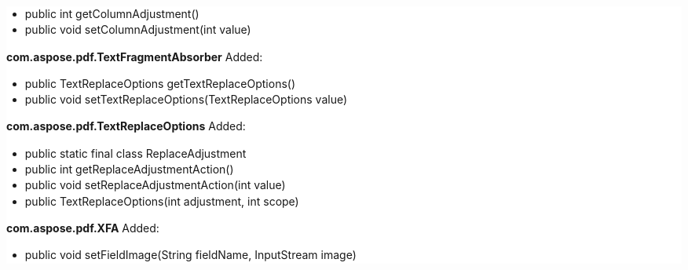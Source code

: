- public int getColumnAdjustment()
- public void setColumnAdjustment(int value)

**com.aspose.pdf.TextFragmentAbsorber** 
Added:

- public TextReplaceOptions getTextReplaceOptions()
- public void setTextReplaceOptions(TextReplaceOptions value)

**com.aspose.pdf.TextReplaceOptions** 
Added:

- public static final class ReplaceAdjustment
- public int getReplaceAdjustmentAction()
- public void setReplaceAdjustmentAction(int value)
- public TextReplaceOptions(int adjustment, int scope)

**com.aspose.pdf.XFA** 
Added:

- public void setFieldImage(String fieldName, InputStream image)
